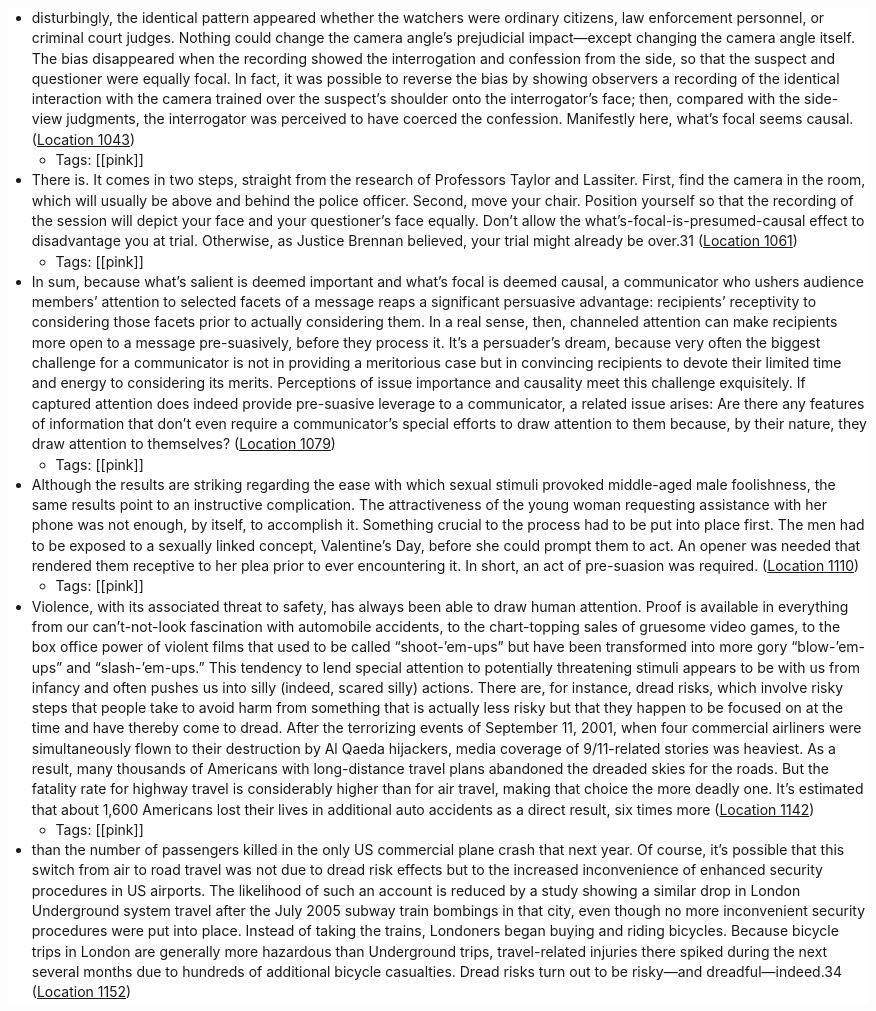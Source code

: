 - disturbingly, the identical pattern appeared whether the watchers were ordinary citizens, law enforcement personnel, or criminal court judges. Nothing could change the camera angle’s prejudicial impact—except changing the camera angle itself. The bias disappeared when the recording showed the interrogation and confession from the side, so that the suspect and questioner were equally focal. In fact, it was possible to reverse the bias by showing observers a recording of the identical interaction with the camera trained over the suspect’s shoulder onto the interrogator’s face; then, compared with the side-view judgments, the interrogator was perceived to have coerced the confession. Manifestly here, what’s focal seems causal. ([Location 1043](https://readwise.io/to_kindle?action=open&asin=B01C36E2YS&location=1043))
    - Tags: [[pink]] 
- There is. It comes in two steps, straight from the research of Professors Taylor and Lassiter. First, find the camera in the room, which will usually be above and behind the police officer. Second, move your chair. Position yourself so that the recording of the session will depict your face and your questioner’s face equally. Don’t allow the what’s-focal-is-presumed-causal effect to disadvantage you at trial. Otherwise, as Justice Brennan believed, your trial might already be over.31 ([Location 1061](https://readwise.io/to_kindle?action=open&asin=B01C36E2YS&location=1061))
    - Tags: [[pink]] 
- In sum, because what’s salient is deemed important and what’s focal is deemed causal, a communicator who ushers audience members’ attention to selected facets of a message reaps a significant persuasive advantage: recipients’ receptivity to considering those facets prior to actually considering them. In a real sense, then, channeled attention can make recipients more open to a message pre-suasively, before they process it. It’s a persuader’s dream, because very often the biggest challenge for a communicator is not in providing a meritorious case but in convincing recipients to devote their limited time and energy to considering its merits. Perceptions of issue importance and causality meet this challenge exquisitely. If captured attention does indeed provide pre-suasive leverage to a communicator, a related issue arises: Are there any features of information that don’t even require a communicator’s special efforts to draw attention to them because, by their nature, they draw attention to themselves? ([Location 1079](https://readwise.io/to_kindle?action=open&asin=B01C36E2YS&location=1079))
    - Tags: [[pink]] 
- Although the results are striking regarding the ease with which sexual stimuli provoked middle-aged male foolishness, the same results point to an instructive complication. The attractiveness of the young woman requesting assistance with her phone was not enough, by itself, to accomplish it. Something crucial to the process had to be put into place first. The men had to be exposed to a sexually linked concept, Valentine’s Day, before she could prompt them to act. An opener was needed that rendered them receptive to her plea prior to ever encountering it. In short, an act of pre-suasion was required. ([Location 1110](https://readwise.io/to_kindle?action=open&asin=B01C36E2YS&location=1110))
    - Tags: [[pink]] 
- Violence, with its associated threat to safety, has always been able to draw human attention. Proof is available in everything from our can’t-not-look fascination with automobile accidents, to the chart-topping sales of gruesome video games, to the box office power of violent films that used to be called “shoot-’em-ups” but have been transformed into more gory “blow-’em-ups” and “slash-’em-ups.” This tendency to lend special attention to potentially threatening stimuli appears to be with us from infancy and often pushes us into silly (indeed, scared silly) actions. There are, for instance, dread risks, which involve risky steps that people take to avoid harm from something that is actually less risky but that they happen to be focused on at the time and have thereby come to dread. After the terrorizing events of September 11, 2001, when four commercial airliners were simultaneously flown to their destruction by Al Qaeda hijackers, media coverage of 9/11-related stories was heaviest. As a result, many thousands of Americans with long-distance travel plans abandoned the dreaded skies for the roads. But the fatality rate for highway travel is considerably higher than for air travel, making that choice the more deadly one. It’s estimated that about 1,600 Americans lost their lives in additional auto accidents as a direct result, six times more ([Location 1142](https://readwise.io/to_kindle?action=open&asin=B01C36E2YS&location=1142))
    - Tags: [[pink]] 
- than the number of passengers killed in the only US commercial plane crash that next year. Of course, it’s possible that this switch from air to road travel was not due to dread risk effects but to the increased inconvenience of enhanced security procedures in US airports. The likelihood of such an account is reduced by a study showing a similar drop in London Underground system travel after the July 2005 subway train bombings in that city, even though no more inconvenient security procedures were put into place. Instead of taking the trains, Londoners began buying and riding bicycles. Because bicycle trips in London are generally more hazardous than Underground trips, travel-related injuries there spiked during the next several months due to hundreds of additional bicycle casualties. Dread risks turn out to be risky—and dreadful—indeed.34 ([Location 1152](https://readwise.io/to_kindle?action=open&asin=B01C36E2YS&location=1152))